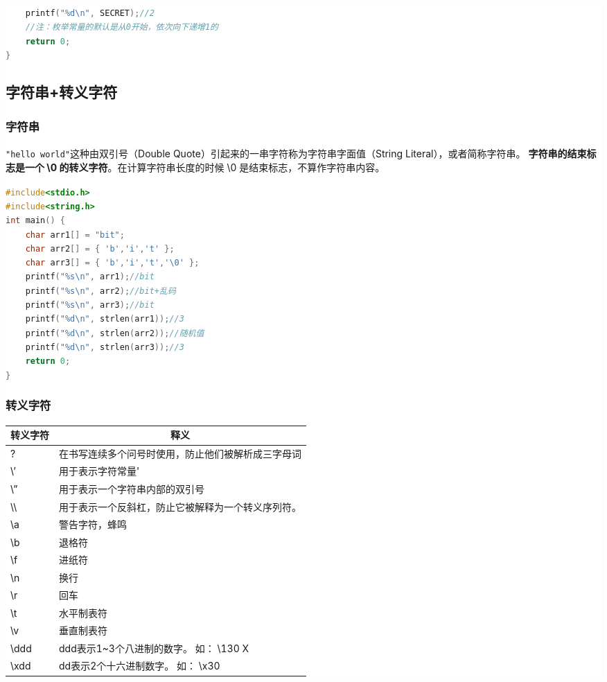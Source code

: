 ```c
    printf("%d\n", SECRET);//2
    //注：枚举常量的默认是从0开始，依次向下递增1的
    return 0;
}
```

## 字符串+转义字符

### 字符串

`"hello world"`这种由双引号（Double Quote）引起来的一串字符称为字符串字面值（String Literal），或者简称字符串。
**字符串的结束标志是一个 \0 的转义字符**。在计算字符串长度的时候 \0 是结束标志，不算作字符串内容。

```c
#include<stdio.h>
#include<string.h>
int main() {
	char arr1[] = "bit";
	char arr2[] = { 'b','i','t' };
	char arr3[] = { 'b','i','t','\0' };
	printf("%s\n", arr1);//bit
	printf("%s\n", arr2);//bit+乱码
	printf("%s\n", arr3);//bit
	printf("%d\n", strlen(arr1));//3
	printf("%d\n", strlen(arr2));//随机值
	printf("%d\n", strlen(arr3));//3
	return 0;
}
```

### 转义字符

| 转义字符 | 释义 |
| :-- | --- |
| \? | 在书写连续多个问号时使用，防止他们被解析成三字母词 |
| \’ | 用于表示字符常量' |
| \” | 用于表示一个字符串内部的双引号 |
| \\\ | 用于表示一个反斜杠，防止它被解释为一个转义序列符。 |
| \a | 警告字符，蜂鸣 |
| \b | 退格符 |
| \f | 进纸符 |
| \n | 换行 |
| \r | 回车 |
| \t | 水平制表符 |
| \v | 垂直制表符 |
| \ddd | ddd表示1~3个八进制的数字。 如： \130 X |
| \xdd | dd表示2个十六进制数字。 如： \x30  |
